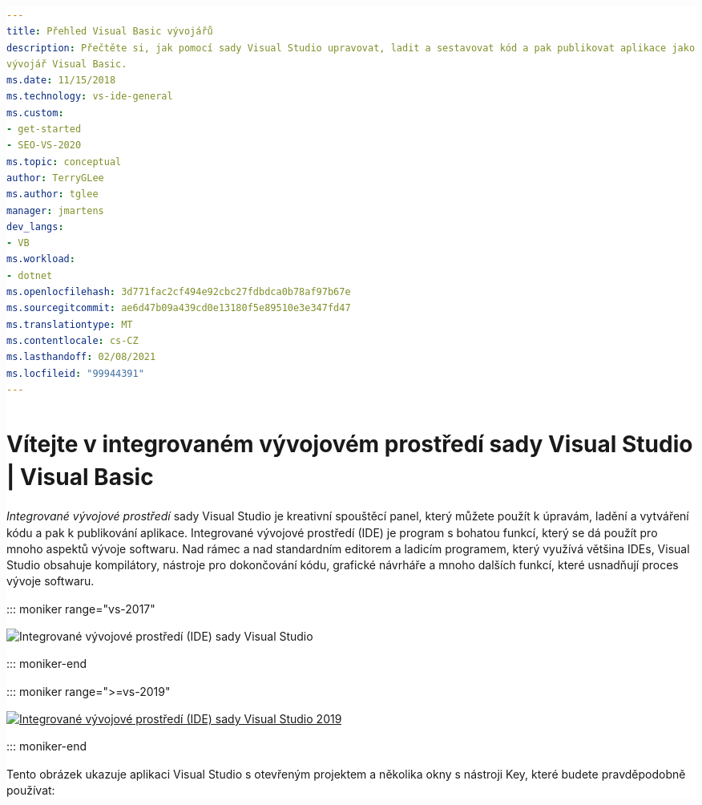 ```yaml
---
title: Přehled Visual Basic vývojářů
description: Přečtěte si, jak pomocí sady Visual Studio upravovat, ladit a sestavovat kód a pak publikovat aplikace jako vývojář Visual Basic.
ms.date: 11/15/2018
ms.technology: vs-ide-general
ms.custom:
- get-started
- SEO-VS-2020
ms.topic: conceptual
author: TerryGLee
ms.author: tglee
manager: jmartens
dev_langs:
- VB
ms.workload:
- dotnet
ms.openlocfilehash: 3d771fac2cf494e92cbc27fdbdca0b78af97b67e
ms.sourcegitcommit: ae6d47b09a439cd0e13180f5e89510e3e347fd47
ms.translationtype: MT
ms.contentlocale: cs-CZ
ms.lasthandoff: 02/08/2021
ms.locfileid: "99944391"
---
```

# <a name="welcome-to-the-visual-studio-ide--visual-basic"></a>Vítejte v integrovaném vývojovém prostředí sady Visual Studio | Visual Basic

*Integrované vývojové prostředí* sady Visual Studio je kreativní spouštěcí panel, který můžete použít k úpravám, ladění a vytváření kódu a pak k publikování aplikace. Integrované vývojové prostředí (IDE) je program s bohatou funkcí, který se dá použít pro mnoho aspektů vývoje softwaru. Nad rámec a nad standardním editorem a ladicím programem, který využívá většina IDEs, Visual Studio obsahuje kompilátory, nástroje pro dokončování kódu, grafické návrháře a mnoho dalších funkcí, které usnadňují proces vývoje softwaru.

::: moniker range="vs-2017"

![Integrované vývojové prostředí (IDE) sady Visual Studio](../media/visual-studio-ide.png)

::: moniker-end

::: moniker range=">=vs-2019"

[![Integrované vývojové prostředí (IDE) sady Visual Studio 2019](media/vs-2019/ide-overview.png)](media/vs-2019/ide-overview.png#lightbox)

::: moniker-end

Tento obrázek ukazuje aplikaci Visual Studio s otevřeným projektem a několika okny s nástroji Key, které budete pravděpodobně používat:

